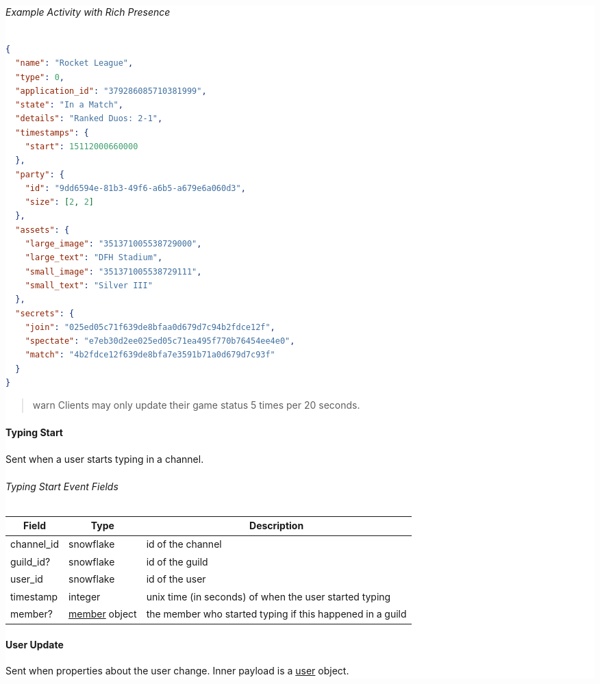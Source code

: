###### Example Activity with Rich Presence

```json
{
  "name": "Rocket League",
  "type": 0,
  "application_id": "379286085710381999",
  "state": "In a Match",
  "details": "Ranked Duos: 2-1",
  "timestamps": {
    "start": 15112000660000
  },
  "party": {
    "id": "9dd6594e-81b3-49f6-a6b5-a679e6a060d3",
    "size": [2, 2]
  },
  "assets": {
    "large_image": "351371005538729000",
    "large_text": "DFH Stadium",
    "small_image": "351371005538729111",
    "small_text": "Silver III"
  },
  "secrets": {
    "join": "025ed05c71f639de8bfaa0d679d7c94b2fdce12f",
    "spectate": "e7eb30d2ee025ed05c71ea495f770b76454ee4e0",
    "match": "4b2fdce12f639de8bfa7e3591b71a0d679d7c93f"
  }
}
```

> warn
> Clients may only update their game status 5 times per 20 seconds.

#### Typing Start

Sent when a user starts typing in a channel.

###### Typing Start Event Fields

| Field      | Type                                                       | Description                                               |
| ---------- | ---------------------------------------------------------- | --------------------------------------------------------- |
| channel_id | snowflake                                                  | id of the channel                                         |
| guild_id?  | snowflake                                                  | id of the guild                                           |
| user_id    | snowflake                                                  | id of the user                                            |
| timestamp  | integer                                                    | unix time (in seconds) of when the user started typing    |
| member?    | [member](#DOCS_RESOURCES_GUILD/guild-member-object) object | the member who started typing if this happened in a guild |

#### User Update

Sent when properties about the user change. Inner payload is a [user](#DOCS_RESOURCES_USER/user-object) object.
